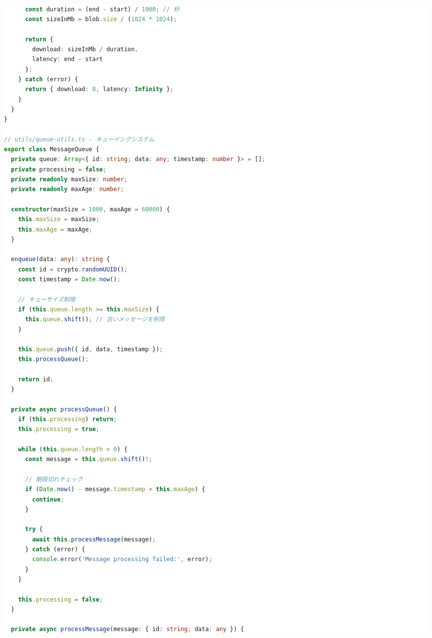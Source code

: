 ```typescript
      const duration = (end - start) / 1000; // 秒
      const sizeInMb = blob.size / (1024 * 1024);
      
      return {
        download: sizeInMb / duration,
        latency: end - start
      };
    } catch (error) {
      return { download: 0, latency: Infinity };
    }
  }
}

// utils/queue-utils.ts - キューイングシステム
export class MessageQueue {
  private queue: Array<{ id: string; data: any; timestamp: number }> = [];
  private processing = false;
  private readonly maxSize: number;
  private readonly maxAge: number;
  
  constructor(maxSize = 1000, maxAge = 60000) {
    this.maxSize = maxSize;
    this.maxAge = maxAge;
  }
  
  enqueue(data: any): string {
    const id = crypto.randomUUID();
    const timestamp = Date.now();
    
    // キューサイズ制限
    if (this.queue.length >= this.maxSize) {
      this.queue.shift(); // 古いメッセージを削除
    }
    
    this.queue.push({ id, data, timestamp });
    this.processQueue();
    
    return id;
  }
  
  private async processQueue() {
    if (this.processing) return;
    this.processing = true;
    
    while (this.queue.length > 0) {
      const message = this.queue.shift()!;
      
      // 期限切れチェック
      if (Date.now() - message.timestamp > this.maxAge) {
        continue;
      }
      
      try {
        await this.processMessage(message);
      } catch (error) {
        console.error('Message processing failed:', error);
      }
    }
    
    this.processing = false;
  }
  
  private async processMessage(message: { id: string; data: any }) {
```